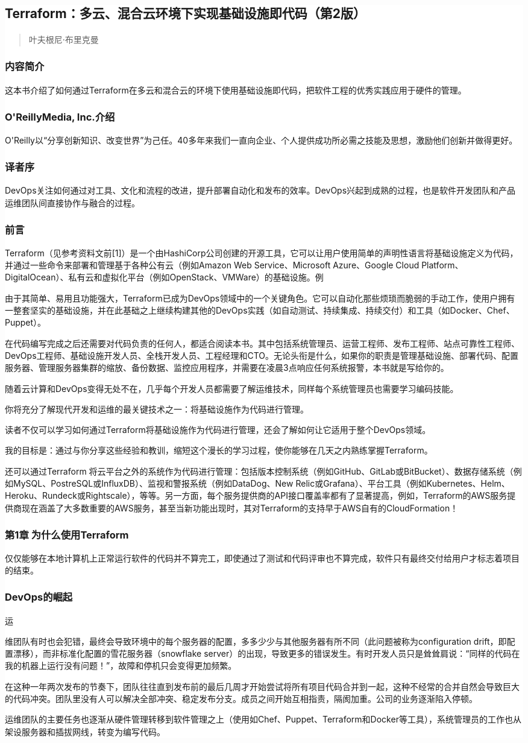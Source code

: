 ## Terraform：多云、混合云环境下实现基础设施即代码（第2版）
> 叶夫根尼·布里克曼

### 内容简介

这本书介绍了如何通过Terraform在多云和混合云的环境下使用基础设施即代码，把软件工程的优秀实践应用于硬件的管理。

### O'ReillyMedia, Inc.介绍

O'Reilly以“分享创新知识、改变世界”为己任。40多年来我们一直向企业、个人提供成功所必需之技能及思想，激励他们创新并做得更好。

### 译者序

DevOps关注如何通过对工具、文化和流程的改进，提升部署自动化和发布的效率。DevOps兴起到成熟的过程，也是软件开发团队和产品运维团队间直接协作与融合的过程。

### 前言

Terraform（见参考资料文前[1]）是一个由HashiCorp公司创建的开源工具，它可以让用户使用简单的声明性语言将基础设施定义为代码，并通过一些命令来部署和管理基于各种公有云（例如Amazon Web Service、Microsoft Azure、Google Cloud Platform、DigitalOcean）、私有云和虚拟化平台（例如OpenStack、VMWare）的基础设施。例

由于其简单、易用且功能强大，Terraform已成为DevOps领域中的一个关键角色。它可以自动化那些烦琐而脆弱的手动工作，使用户拥有一整套坚实的基础设施，并在此基础之上继续构建其他的DevOps实践（如自动测试、持续集成、持续交付）和工具（如Docker、Chef、Puppet）。

在代码编写完成之后还需要对代码负责的任何人，都适合阅读本书。其中包括系统管理员、运营工程师、发布工程师、站点可靠性工程师、DevOps工程师、基础设施开发人员、全栈开发人员、工程经理和CTO。无论头衔是什么，如果你的职责是管理基础设施、部署代码、配置服务器、管理服务器集群的缩放、备份数据、监控应用程序，并需要在凌晨3点响应任何系统报警，本书就是写给你的。

随着云计算和DevOps变得无处不在，几乎每个开发人员都需要了解运维技术，同样每个系统管理员也需要学习编码技能。

你将充分了解现代开发和运维的最关键技术之一：将基础设施作为代码进行管理。

读者不仅可以学习如何通过Terraform将基础设施作为代码进行管理，还会了解如何让它适用于整个DevOps领域。

我的目标是：通过与你分享这些经验和教训，缩短这个漫长的学习过程，使你能够在几天之内熟练掌握Terraform。

还可以通过Terraform
将云平台之外的系统作为代码进行管理：包括版本控制系统（例如GitHub、GitLab或BitBucket）、数据存储系统（例如MySQL、PostreSQL或InfluxDB）、监视和警报系统（例如DataDog、New Relic或Grafana）、平台工具（例如Kubernetes、Helm、Heroku、Rundeck或Rightscale），等等。另一方面，每个服务提供商的API接口覆盖率都有了显著提高，例如，Terraform的AWS服务提供商现在涵盖了大多数重要的AWS服务，甚至当新功能出现时，其对Terraform的支持早于AWS自有的CloudFormation！


### 第1章 为什么使用Terraform

仅仅能够在本地计算机上正常运行软件的代码并不算完工，即使通过了测试和代码评审也不算完成，软件只有最终交付给用户才标志着项目的结束。

### DevOps的崛起

运

维团队有时也会犯错，最终会导致环境中的每个服务器的配置，多多少少与其他服务器有所不同（此问题被称为configuration drift，即配置漂移），而非标准化配置的雪花服务器（snowflake server）的出现，导致更多的错误发生。有时开发人员只是耸耸肩说：“同样的代码在我的机器上运行没有问题！”，故障和停机只会变得更加频繁。

在这种一年两次发布的节奏下，团队往往直到发布前的最后几周才开始尝试将所有项目代码合并到一起，这种不经常的合并自然会导致巨大的代码冲突。团队里没有人可以解决全部冲突、稳定发布分支。成员之间开始互相指责，隔阂加重。公司的业务逐渐陷入停顿。

运维团队的主要任务也逐渐从硬件管理转移到软件管理之上（使用如Chef、Puppet、Terraform和Docker等工具），系统管理员的工作也从架设服务器和插拔网线，转变为编写代码。

